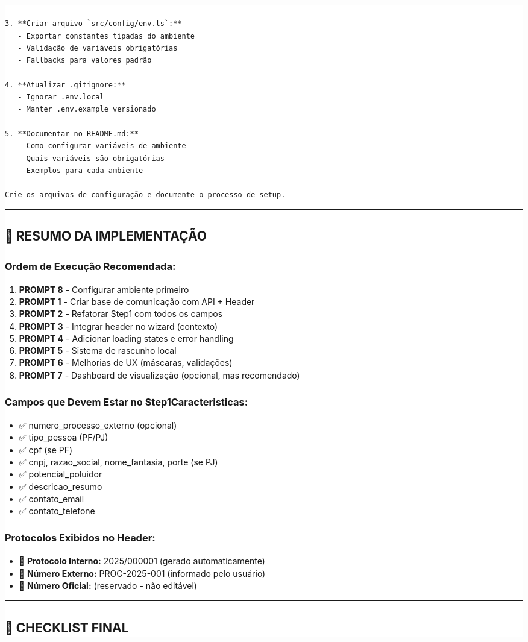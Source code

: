 ```

3. **Criar arquivo `src/config/env.ts`:**
   - Exportar constantes tipadas do ambiente
   - Validação de variáveis obrigatórias
   - Fallbacks para valores padrão

4. **Atualizar .gitignore:**
   - Ignorar .env.local
   - Manter .env.example versionado

5. **Documentar no README.md:**
   - Como configurar variáveis de ambiente
   - Quais variáveis são obrigatórias
   - Exemplos para cada ambiente

Crie os arquivos de configuração e documente o processo de setup.
```

---

## 📝 RESUMO DA IMPLEMENTAÇÃO

### Ordem de Execução Recomendada:
1. **PROMPT 8** - Configurar ambiente primeiro
2. **PROMPT 1** - Criar base de comunicação com API + Header
3. **PROMPT 2** - Refatorar Step1 com todos os campos
4. **PROMPT 3** - Integrar header no wizard (contexto)
5. **PROMPT 4** - Adicionar loading states e error handling
6. **PROMPT 5** - Sistema de rascunho local
7. **PROMPT 6** - Melhorias de UX (máscaras, validações)
8. **PROMPT 7** - Dashboard de visualização (opcional, mas recomendado)

### Campos que Devem Estar no Step1Caracteristicas:
- ✅ numero_processo_externo (opcional)
- ✅ tipo_pessoa (PF/PJ)
- ✅ cpf (se PF)
- ✅ cnpj, razao_social, nome_fantasia, porte (se PJ)
- ✅ potencial_poluidor
- ✅ descricao_resumo
- ✅ contato_email
- ✅ contato_telefone

### Protocolos Exibidos no Header:
- 🔹 **Protocolo Interno:** 2025/000001 (gerado automaticamente)
- 🔹 **Número Externo:** PROC-2025-001 (informado pelo usuário)
- 🔹 **Número Oficial:** (reservado - não editável)

---

## 🎯 CHECKLIST FINAL
